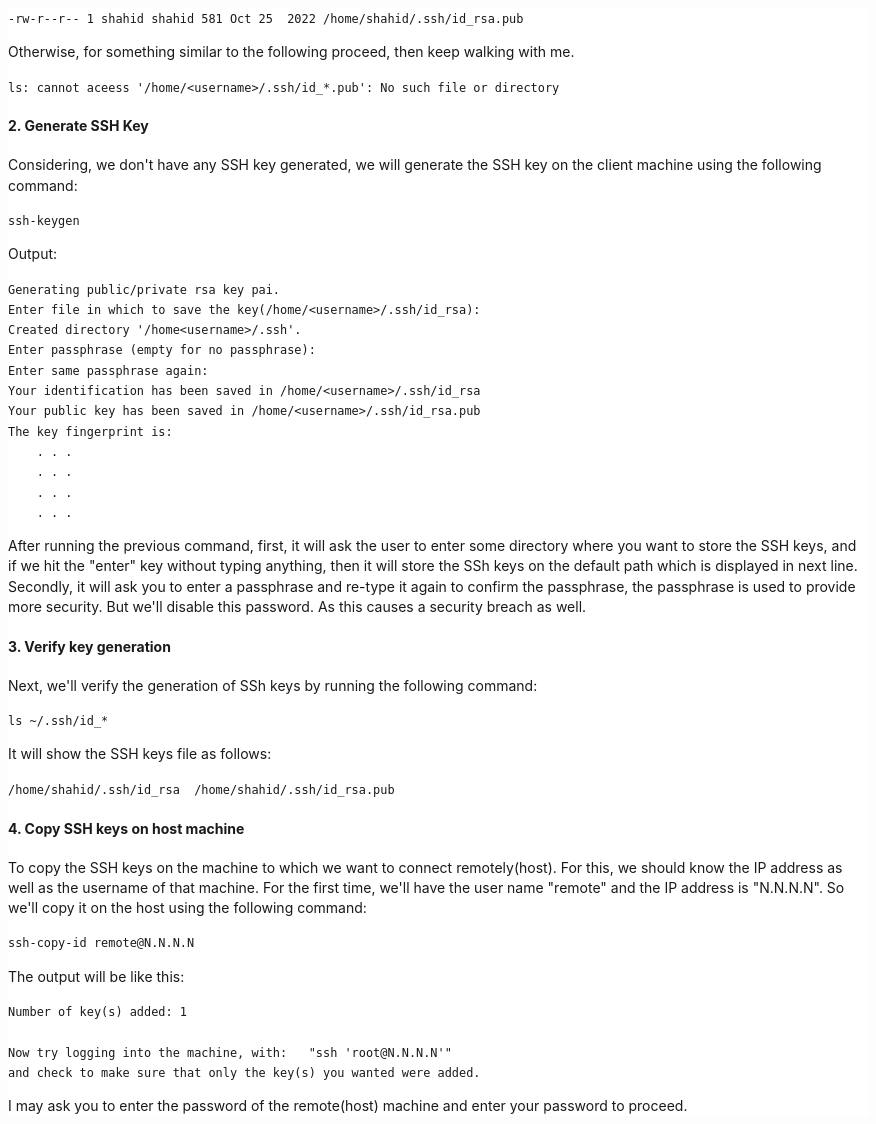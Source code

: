 ```
-rw-r--r-- 1 shahid shahid 581 Oct 25  2022 /home/shahid/.ssh/id_rsa.pub
```
Otherwise, for something similar to the following proceed, then keep walking with me.

```
ls: cannot aceess '/home/<username>/.ssh/id_*.pub': No such file or directory
```

#### 2. Generate SSH Key
Considering, we don't have any SSH key generated, we will generate the SSH key on the client machine using the following command:
```
ssh-keygen
```
Output:
```
Generating public/private rsa key pai.
Enter file in which to save the key(/home/<username>/.ssh/id_rsa):
Created directory '/home<username>/.ssh'.
Enter passphrase (empty for no passphrase):
Enter same passphrase again:
Your identification has been saved in /home/<username>/.ssh/id_rsa
Your public key has been saved in /home/<username>/.ssh/id_rsa.pub
The key fingerprint is:
    . . .
    . . .
    . . .
    . . .
```
After running the previous command, first, it will ask the user to enter some directory where you want to store the SSH keys, and if we hit the "enter" key without typing anything, then it will store the SSh keys on the default path which is displayed in next line. Secondly, it will ask you to enter a passphrase and re-type it again to confirm the passphrase, the passphrase is used to provide more security. But we'll disable this password. As this causes a security breach as well.

#### 3. Verify key generation
Next, we'll verify the generation of SSh keys by running the following command:
```
ls ~/.ssh/id_*
```
It will show the SSH keys file as follows:
```
/home/shahid/.ssh/id_rsa  /home/shahid/.ssh/id_rsa.pub
```


#### 4. Copy SSH keys on host machine<a name="copy-ssh-key-on-host-machine"></a>
To copy the SSH keys on the machine to which we want to connect remotely(host). For this, we should know the IP address as well as the username of that machine. For the first time, we'll have the user name "remote" and the IP address is "N.N.N.N". So we'll copy it on the host using the following command:
```
ssh-copy-id remote@N.N.N.N
```
The output will be like this:
```
Number of key(s) added: 1

Now try logging into the machine, with:   "ssh 'root@N.N.N.N'"
and check to make sure that only the key(s) you wanted were added.
```
I may ask you to enter the password of the remote(host) machine and enter your password to proceed.

